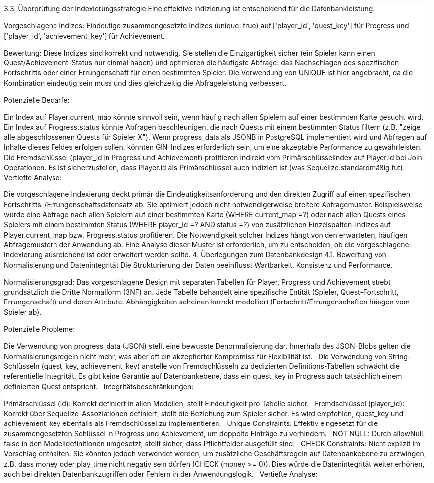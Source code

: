 3.3. Überprüfung der Indexierungsstrategie
Eine effektive Indizierung ist entscheidend für die Datenbankleistung.

Vorgeschlagene Indizes: Eindeutige zusammengesetzte Indizes (unique: true) auf ['player_id', 'quest_key'] für Progress und ['player_id', 'achievement_key'] für Achievement.

Bewertung: Diese Indizes sind korrekt und notwendig. Sie stellen die Einzigartigkeit sicher (ein Spieler kann einen Quest/Achievement-Status nur einmal haben) und optimieren die häufigste Abfrage: das Nachschlagen des spezifischen Fortschritts oder einer Errungenschaft für einen bestimmten Spieler. Die Verwendung von UNIQUE ist hier angebracht, da die Kombination eindeutig sein muss und dies gleichzeitig die Abfrageleistung verbessert.   

Potenzielle Bedarfe:

Ein Index auf Player.current_map könnte sinnvoll sein, wenn häufig nach allen Spielern auf einer bestimmten Karte gesucht wird.   
Ein Index auf Progress.status könnte Abfragen beschleunigen, die nach Quests mit einem bestimmten Status filtern (z.B. "zeige alle abgeschlossenen Quests für Spieler X").
Wenn progress_data als JSONB in PostgreSQL implementiert wird und Abfragen auf Inhalte dieses Feldes erfolgen sollen, könnten GIN-Indizes erforderlich sein, um eine akzeptable Performance zu gewährleisten.   
Die Fremdschlüssel (player_id in Progress und Achievement) profitieren indirekt vom Primärschlüsselindex auf Player.id bei Join-Operationen. Es ist sicherzustellen, dass Player.id als Primärschlüssel auch indiziert ist (was Sequelize standardmäßig tut).
Vertiefte Analyse:

Die vorgeschlagene Indexierung deckt primär die Eindeutigkeitsanforderung und den direkten Zugriff auf einen spezifischen Fortschritts-/Errungenschaftsdatensatz ab. Sie optimiert jedoch nicht notwendigerweise breitere Abfragemuster. Beispielsweise würde eine Abfrage nach allen Spielern auf einer bestimmten Karte (WHERE current_map =?) oder nach allen Quests eines Spielers mit einem bestimmten Status (WHERE player_id =? AND status =?) von zusätzlichen Einzelspalten-Indizes auf Player.current_map bzw. Progress.status profitieren. Die Notwendigkeit solcher Indizes hängt von den erwarteten, häufigen Abfragemustern der Anwendung ab. Eine Analyse dieser Muster ist erforderlich, um zu entscheiden, ob die vorgeschlagene Indexierung ausreichend ist oder erweitert werden sollte.
4. Überlegungen zum Datenbankdesign
4.1. Bewertung von Normalisierung und Datenintegrität
Die Strukturierung der Daten beeinflusst Wartbarkeit, Konsistenz und Performance.

Normalisierungsgrad: Das vorgeschlagene Design mit separaten Tabellen für Player, Progress und Achievement strebt grundsätzlich die Dritte Normalform (3NF) an. Jede Tabelle behandelt eine spezifische Entität (Spieler, Quest-Fortschritt, Errungenschaft) und deren Attribute. Abhängigkeiten scheinen korrekt modelliert (Fortschritt/Errungenschaften hängen vom Spieler ab).   

Potenzielle Probleme:

Die Verwendung von progress_data (JSON) stellt eine bewusste Denormalisierung dar. Innerhalb des JSON-Blobs gelten die Normalisierungsregeln nicht mehr, was aber oft ein akzeptierter Kompromiss für Flexibilität ist.   
Die Verwendung von String-Schlüsseln (quest_key, achievement_key) anstelle von Fremdschlüsseln zu dedizierten Definitions-Tabellen schwächt die referentielle Integrität. Es gibt keine Garantie auf Datenbankebene, dass ein quest_key in Progress auch tatsächlich einem definierten Quest entspricht.   
Integritätsbeschränkungen:

Primärschlüssel (id): Korrekt definiert in allen Modellen, stellt Eindeutigkeit pro Tabelle sicher.   
Fremdschlüssel (player_id): Korrekt über Sequelize-Assoziationen definiert, stellt die Beziehung zum Spieler sicher. Es wird empfohlen, quest_key und achievement_key ebenfalls als Fremdschlüssel zu implementieren.   
Unique Constraints: Effektiv eingesetzt für die zusammengesetzten Schlüssel in Progress und Achievement, um doppelte Einträge zu verhindern.   
NOT NULL: Durch allowNull: false in den Modelldefinitionen umgesetzt, stellt sicher, dass Pflichtfelder ausgefüllt sind.   
CHECK Constraints: Nicht explizit im Vorschlag enthalten. Sie könnten jedoch verwendet werden, um zusätzliche Geschäftsregeln auf Datenbankebene zu erzwingen, z.B. dass money oder play_time nicht negativ sein dürfen (CHECK (money >= 0)). Dies würde die Datenintegrität weiter erhöhen, auch bei direkten Datenbankzugriffen oder Fehlern in der Anwendungslogik.   
Vertiefte Analyse:
